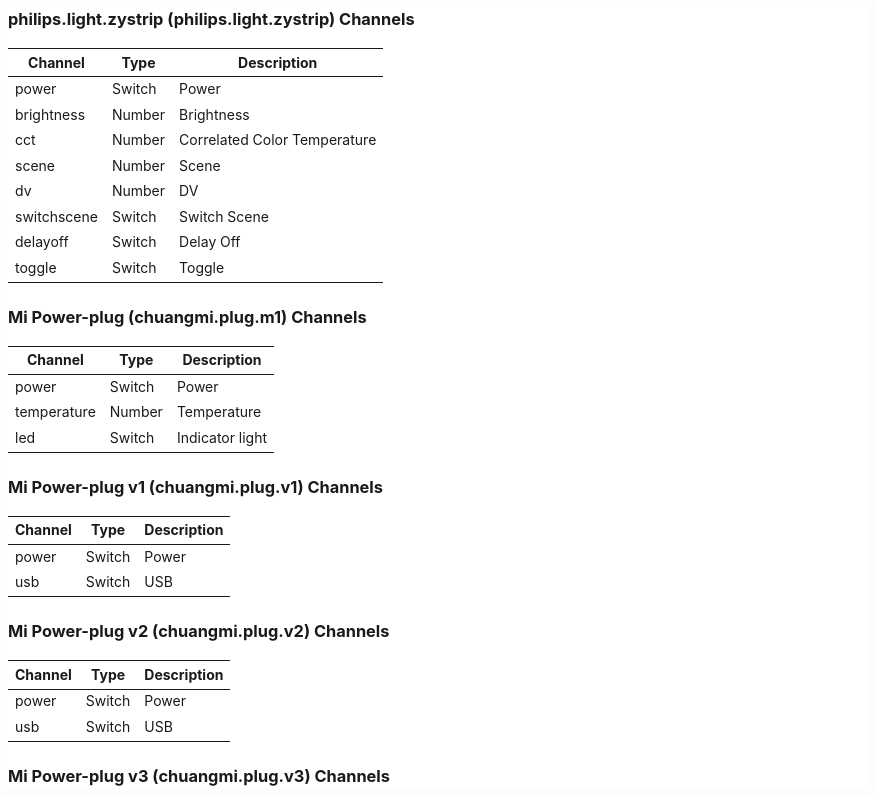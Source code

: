 ### philips.light.zystrip (<a name="philips-light-zystrip">philips.light.zystrip</a>) Channels

| Channel          | Type    | Description                         |
|------------------|---------|-------------------------------------|
| power            | Switch  | Power                               |
| brightness       | Number  | Brightness                          |
| cct              | Number  | Correlated Color Temperature        |
| scene            | Number  | Scene                               |
| dv               | Number  | DV                                  |
| switchscene      | Switch  | Switch Scene                        |
| delayoff         | Switch  | Delay Off                           |
| toggle           | Switch  | Toggle                              |

### Mi Power-plug (<a name="chuangmi-plug-m1">chuangmi.plug.m1</a>) Channels

| Channel          | Type    | Description                         |
|------------------|---------|-------------------------------------|
| power            | Switch  | Power                               |
| temperature      | Number  | Temperature                         |
| led              | Switch  | Indicator light                     |

### Mi Power-plug v1 (<a name="chuangmi-plug-v1">chuangmi.plug.v1</a>) Channels

| Channel          | Type    | Description                         |
|------------------|---------|-------------------------------------|
| power            | Switch  | Power                               |
| usb              | Switch  | USB                                 |

### Mi Power-plug v2 (<a name="chuangmi-plug-v2">chuangmi.plug.v2</a>) Channels

| Channel          | Type    | Description                         |
|------------------|---------|-------------------------------------|
| power            | Switch  | Power                               |
| usb              | Switch  | USB                                 |

### Mi Power-plug v3 (<a name="chuangmi-plug-v3">chuangmi.plug.v3</a>) Channels
